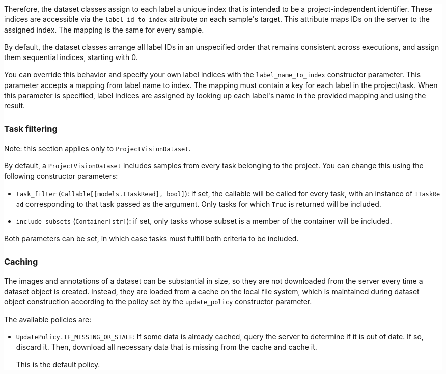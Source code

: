 Therefore, the dataset classes assign to each label a unique index that
is intended to be a project-independent identifier.
These indices are accessible via the `label_id_to_index` attribute
on each sample's target.
This attribute maps IDs on the server to the assigned index.
The mapping is the same for every sample.

By default, the dataset classes arrange all label IDs in an unspecified order
that remains consistent across executions,
and assign them sequential indices, starting with 0.

You can override this behavior and specify your own label indices
with the `label_name_to_index` constructor parameter.
This parameter accepts a mapping from label name to index.
The mapping must contain a key for each label in the project/task.
When this parameter is specified, label indices are assigned
by looking up each label's name in the provided mapping and using the result.

### Task filtering

Note: this section applies only to `ProjectVisionDataset`.

By default, a `ProjectVisionDataset` includes samples
from every task belonging to the project.
You can change this using the following constructor parameters:

- `task_filter` (`Callable[[models.ITaskRead], bool]`):
    if set, the callable will be called for every task,
    with an instance of `ITaskRead` corresponding to that task
    passed as the argument.
    Only tasks for which `True` is returned will be included.

- `include_subsets` (`Container[str]`):
    if set, only tasks whose subset is a member of the container
    will be included.

Both parameters can be set,
in which case tasks must fulfill both criteria to be included.

### Caching

The images and annotations of a dataset can be substantial in size,
so they are not downloaded from the server every time a dataset object is created.
Instead, they are loaded from a cache on the local file system,
which is maintained during dataset object construction
according to the policy set by the `update_policy` constructor parameter.

The available policies are:

- `UpdatePolicy.IF_MISSING_OR_STALE`:
    If some data is already cached,
    query the server to determine if it is out of date.
    If so, discard it.
    Then, download all necessary data that is missing from the cache and cache it.

  This is the default policy.


[Dataset]: https://pytorch.org/docs/stable/data.html#torch.utils.data.Dataset
[Image]: https://pillow.readthedocs.io/en/stable/reference/Image.html#PIL.Image.Image